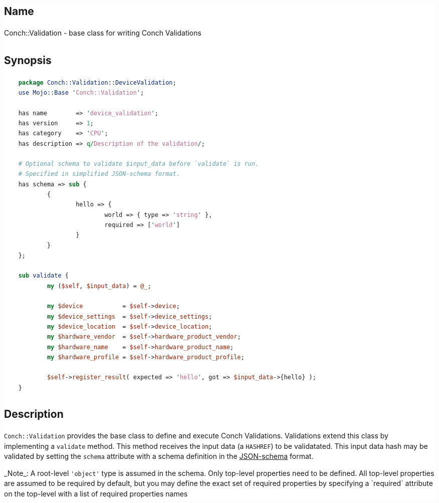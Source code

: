 ## Name

Conch::Validation - base class for writing Conch Validations

## Synopsis

```perl
    package Conch::Validation::DeviceValidation;
    use Mojo::Base 'Conch::Validation';

    has name        => 'device_validation';
    has version     => 1;
    has category    => 'CPU';
    has description => q/Description of the validation/;

    # Optional schema to validate $input_data before `validate` is run.
    # Specified in simplified JSON-schema format.
    has schema => sub {
            {
                    hello => {
                            world => { type => 'string' },
                            required => ['world']
                    }
            }
    };

    sub validate {
            my ($self, $input_data) = @_;

            my $device           = $self->device;
            my $device_settings  = $self->device_settings;
            my $device_location  = $self->device_location;
            my $hardware_vendor  = $self->hardware_product_vendor;
            my $hardware_name    = $self->hardware_product_name;
            my $hardware_profile = $self->hardware_product_profile;

            $self->register_result( expected => 'hello', got => $input_data->{hello} );
    }
```

## Description

`Conch::Validation` provides the base class to define and execute Conch
Validations. Validations extend this class by implementing a `validate`
method.  This method receives the input data (a `HASHREF`) to be validatated.
This input data hash may be validated by setting the `schema` attribute with a
schema definition in the [JSON-schema](http://json-schema.org) format.

\_Note\_: A root-level `'object'` type is assumed in the schema. Only top-level
properties need to be defined. All top-level properties are assumed to be
required by default, but you may define the exact set of required properties by
specifying a \`required\` attribute on the top-level with a list of required
properties names
